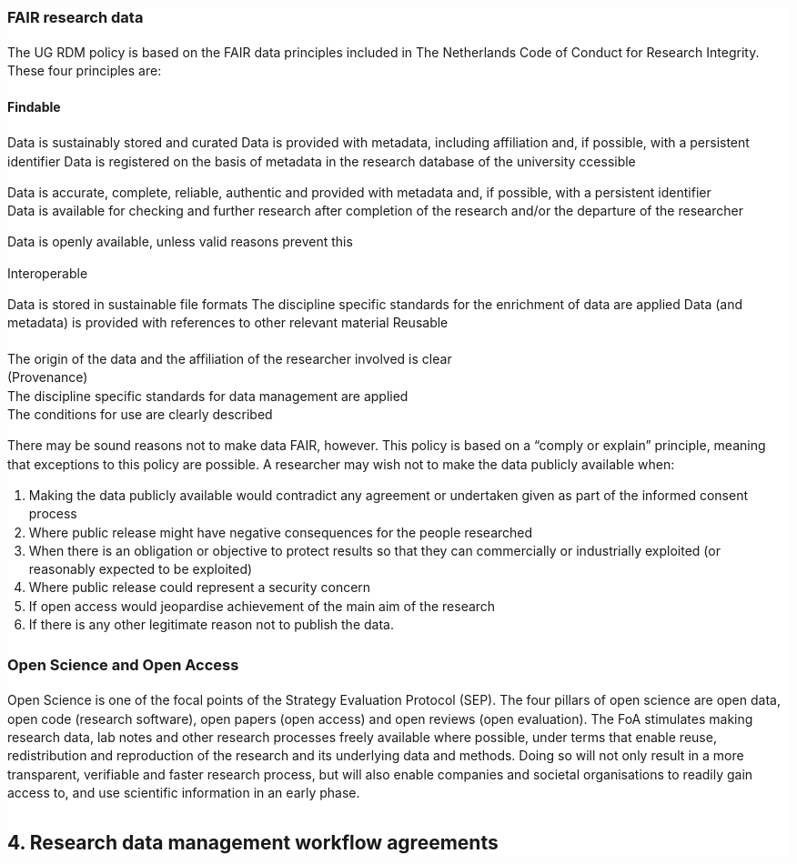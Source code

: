 ### FAIR research data  

The UG RDM policy is based on the FAIR data principles included in The Netherlands Code of Conduct for Research Integrity. These four principles are:  

#### Findable  

Data is sustainably stored and curated Data is provided with metadata, including affiliation and, if possible, with a persistent identifier Data is registered on the basis of metadata in the research database of the university ccessible  

Data is accurate, complete, reliable, authentic and provided with metadata and, if possible, with a persistent identifier   
Data is available for checking and further research after completion of the research and/or the departure of the researcher  

Data is openly available, unless valid reasons prevent this  

Interoperable  

Data is stored in sustainable file formats The discipline specific standards for the enrichment of data are applied Data (and metadata) is provided with references to other relevant material Reusable  

####  

The origin of the data and the affiliation of the researcher involved is clear   
(Provenance)   
The discipline specific standards for data management are applied   
The conditions for use are clearly described  

There may be sound reasons not to make data FAIR, however. This policy is based on a “comply or explain” principle, meaning that exceptions to this policy are possible. A researcher may wish not to make the data publicly available when:  

1. Making the data publicly available would contradict any agreement or undertaken given as part of the informed consent process   
2. Where public release might have negative consequences for the people researched   
3. When there is an obligation or objective to protect results so that they can commercially or industrially exploited (or reasonably expected to be exploited)   
4. Where public release could represent a security concern   
5. If open access would jeopardise achievement of the main aim of the research   
6. If there is any other legitimate reason not to publish the data.  

### Open Science and Open Access  

Open Science is one of the focal points of the Strategy Evaluation Protocol (SEP). The four pillars of open science are open data, open code (research software), open papers (open access) and open reviews (open evaluation). The FoA stimulates making research data, lab notes and other research processes freely available where possible, under terms that enable reuse, redistribution and reproduction of the research and its underlying data and methods. Doing so will not only result in a more transparent, verifiable and faster research process, but will also enable companies and societal organisations to readily gain access to, and use scientific information in an early phase.  

## 4. Research data management workflow agreements  
